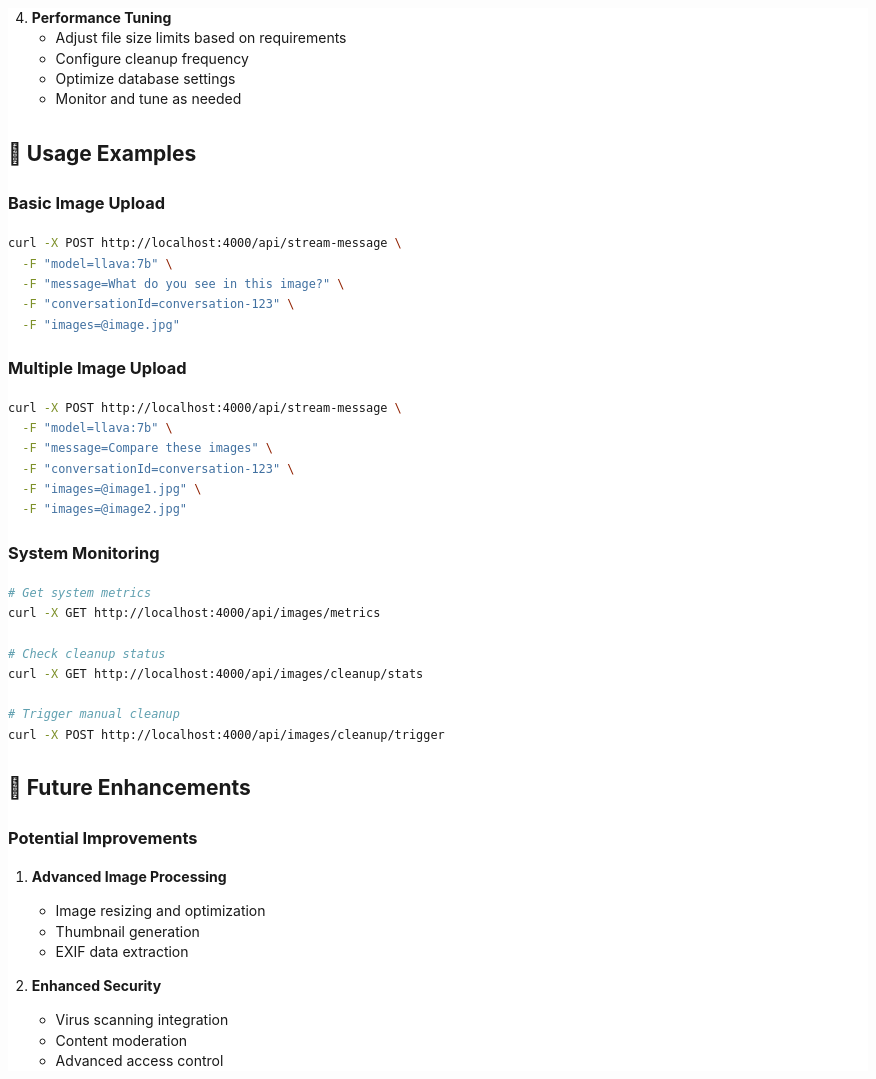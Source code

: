 4. **Performance Tuning**
   - Adjust file size limits based on requirements
   - Configure cleanup frequency
   - Optimize database settings
   - Monitor and tune as needed

## 🎯 Usage Examples

### Basic Image Upload

```bash
curl -X POST http://localhost:4000/api/stream-message \
  -F "model=llava:7b" \
  -F "message=What do you see in this image?" \
  -F "conversationId=conversation-123" \
  -F "images=@image.jpg"
```

### Multiple Image Upload

```bash
curl -X POST http://localhost:4000/api/stream-message \
  -F "model=llava:7b" \
  -F "message=Compare these images" \
  -F "conversationId=conversation-123" \
  -F "images=@image1.jpg" \
  -F "images=@image2.jpg"
```

### System Monitoring

```bash
# Get system metrics
curl -X GET http://localhost:4000/api/images/metrics

# Check cleanup status
curl -X GET http://localhost:4000/api/images/cleanup/stats

# Trigger manual cleanup
curl -X POST http://localhost:4000/api/images/cleanup/trigger
```

## 🔮 Future Enhancements

### Potential Improvements

1. **Advanced Image Processing**
   - Image resizing and optimization
   - Thumbnail generation
   - EXIF data extraction

2. **Enhanced Security**
   - Virus scanning integration
   - Content moderation
   - Advanced access control
